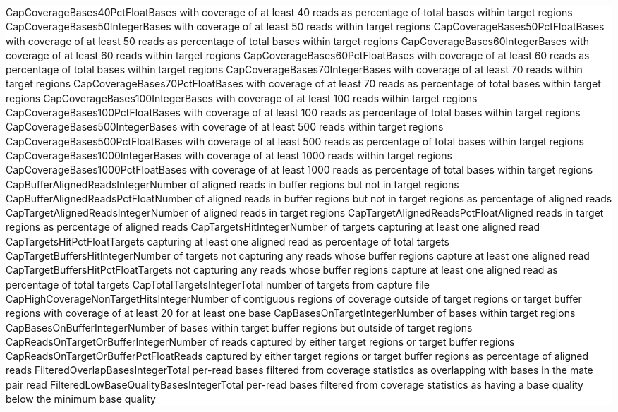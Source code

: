 <tr><td>CapCoverageBases40Pct</td><td>Float</td><td>Bases with coverage of at least 40 reads as percentage of total bases within target regions</td></tr>
<tr><td>CapCoverageBases50</td><td>Integer</td><td>Bases with coverage of at least 50 reads within target regions</td></tr>
<tr><td>CapCoverageBases50Pct</td><td>Float</td><td>Bases with coverage of at least 50 reads as percentage of total bases within target regions</td></tr>
<tr><td>CapCoverageBases60</td><td>Integer</td><td>Bases with coverage of at least 60 reads within target regions</td></tr>
<tr><td>CapCoverageBases60Pct</td><td>Float</td><td>Bases with coverage of at least 60 reads as percentage of total bases within target regions</td></tr>
<tr><td>CapCoverageBases70</td><td>Integer</td><td>Bases with coverage of at least 70 reads within target regions</td></tr>
<tr><td>CapCoverageBases70Pct</td><td>Float</td><td>Bases with coverage of at least 70 reads as percentage of total bases within target regions</td></tr>
<tr><td>CapCoverageBases100</td><td>Integer</td><td>Bases with coverage of at least 100 reads within target regions</td></tr>
<tr><td>CapCoverageBases100Pct</td><td>Float</td><td>Bases with coverage of at least 100 reads as percentage of total bases within target regions</td></tr>
<tr><td>CapCoverageBases500</td><td>Integer</td><td>Bases with coverage of at least 500 reads within target regions</td></tr>
<tr><td>CapCoverageBases500Pct</td><td>Float</td><td>Bases with coverage of at least 500 reads as percentage of total bases within target regions</td></tr>
<tr><td>CapCoverageBases1000</td><td>Integer</td><td>Bases with coverage of at least 1000 reads within target regions</td></tr>
<tr><td>CapCoverageBases1000Pct</td><td>Float</td><td>Bases with coverage of at least 1000 reads as percentage of total bases within target regions</td></tr>
<tr><td>CapBufferAlignedReads</td><td>Integer</td><td>Number of aligned reads in buffer regions but not in target regions</td></tr>
<tr><td>CapBufferAlignedReadsPct</td><td>Float</td><td>Number of aligned reads in buffer regions but not in target regions as percentage of aligned reads</td></tr>
<tr><td>CapTargetAlignedReads</td><td>Integer</td><td>Number of aligned reads in target regions</td></tr>
<tr><td>CapTargetAlignedReadsPct</td><td>Float</td><td>Aligned reads in target regions as percentage of aligned reads</td></tr>
<tr><td>CapTargetsHit</td><td>Integer</td><td>Number of targets capturing at least one aligned read</td></tr>
<tr><td>CapTargetsHitPct</td><td>Float</td><td>Targets capturing at least one aligned read as percentage of total targets</td></tr>
<tr><td>CapTargetBuffersHit</td><td>Integer</td><td>Number of targets not capturing any reads whose buffer regions capture at least one aligned read</td></tr>
<tr><td>CapTargetBuffersHitPct</td><td>Float</td><td>Targets not capturing any reads whose buffer regions capture at least one aligned read as percentage of total targets</td></tr>
<tr><td>CapTotalTargets</td><td>Integer</td><td>Total number of targets from capture file</td></tr>
<tr><td>CapHighCoverageNonTargetHits</td><td>Integer</td><td>Number of contiguous regions of coverage outside of target regions or target buffer regions with coverage of at least 20 for at least one base</td></tr>
<tr><td>CapBasesOnTarget</td><td>Integer</td><td>Number of bases within target regions</td></tr>
<tr><td>CapBasesOnBuffer</td><td>Integer</td><td>Number of bases within target buffer regions but outside of target regions</td></tr>
<tr><td>CapReadsOnTargetOrBuffer</td><td>Integer</td><td>Number of reads captured by either target regions or target buffer regions</td></tr>
<tr><td>CapReadsOnTargetOrBufferPct</td><td>Float</td><td>Reads captured by either target regions or target buffer regions as percentage of aligned reads</td></tr>
<tr><td>FilteredOverlapBases</td><td>Integer</td><td>Total per-read bases filtered from coverage statistics as overlapping with bases in the mate pair read</td></tr>
<tr><td>FilteredLowBaseQualityBases</td><td>Integer</td><td>Total per-read bases filtered from coverage statistics as having a base quality below the minimum base quality</td></tr>
</table>
